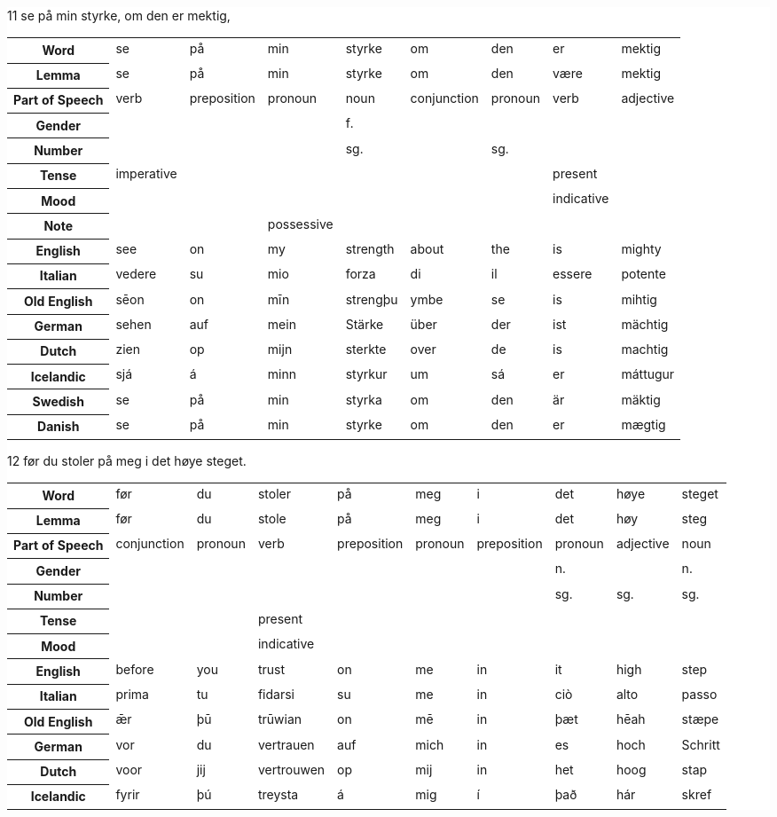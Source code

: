 11 se på min styrke, om den er mektig,

<table>
<tr><th>Word</th><td>se</td><td>på</td><td>min</td><td>styrke</td><td>om</td><td>den</td><td>er</td><td>mektig</td></tr>
<tr><th>Lemma</th><td>se</td><td>på</td><td>min</td><td>styrke</td><td>om</td><td>den</td><td>være</td><td>mektig</td></tr>
<tr><th>Part of Speech</th><td>verb</td><td>preposition</td><td>pronoun</td><td>noun</td><td>conjunction</td><td>pronoun</td><td>verb</td><td>adjective</td></tr>
<tr><th>Gender</th><td></td><td></td><td></td><td>f.</td><td></td><td></td><td></td><td></td></tr>
<tr><th>Number</th><td></td><td></td><td></td><td>sg.</td><td></td><td>sg.</td><td></td><td></td></tr>
<tr><th>Tense</th><td>imperative</td><td></td><td></td><td></td><td></td><td></td><td>present</td><td></td></tr>
<tr><th>Mood</th><td></td><td></td><td></td><td></td><td></td><td></td><td>indicative</td><td></td></tr>
<tr><th>Note</th><td></td><td></td><td>possessive</td><td></td><td></td><td></td><td></td><td></td></tr>
<tr><th>English</th><td>see</td><td>on</td><td>my</td><td>strength</td><td>about</td><td>the</td><td>is</td><td>mighty</td></tr>
<tr><th>Italian</th><td>vedere</td><td>su</td><td>mio</td><td>forza</td><td>di</td><td>il</td><td>essere</td><td>potente</td></tr>
<tr><th>Old English</th><td>sēon</td><td>on</td><td>mīn</td><td>strengþu</td><td>ymbe</td><td>se</td><td>is</td><td>mihtig</td></tr>
<tr><th>German</th><td>sehen</td><td>auf</td><td>mein</td><td>Stärke</td><td>über</td><td>der</td><td>ist</td><td>mächtig</td></tr>
<tr><th>Dutch</th><td>zien</td><td>op</td><td>mijn</td><td>sterkte</td><td>over</td><td>de</td><td>is</td><td>machtig</td></tr>
<tr><th>Icelandic</th><td>sjá</td><td>á</td><td>minn</td><td>styrkur</td><td>um</td><td>sá</td><td>er</td><td>máttugur</td></tr>
<tr><th>Swedish</th><td>se</td><td>på</td><td>min</td><td>styrka</td><td>om</td><td>den</td><td>är</td><td>mäktig</td></tr>
<tr><th>Danish</th><td>se</td><td>på</td><td>min</td><td>styrke</td><td>om</td><td>den</td><td>er</td><td>mægtig</td></tr>
</table>

12 før du stoler på meg i det høye steget.

<table>
<tr><th>Word</th><td>før</td><td>du</td><td>stoler</td><td>på</td><td>meg</td><td>i</td><td>det</td><td>høye</td><td>steget</td></tr>
<tr><th>Lemma</th><td>før</td><td>du</td><td>stole</td><td>på</td><td>meg</td><td>i</td><td>det</td><td>høy</td><td>steg</td></tr>
<tr><th>Part of Speech</th><td>conjunction</td><td>pronoun</td><td>verb</td><td>preposition</td><td>pronoun</td><td>preposition</td><td>pronoun</td><td>adjective</td><td>noun</td></tr>
<tr><th>Gender</th><td></td><td></td><td></td><td></td><td></td><td></td><td>n.</td><td></td><td>n.</td></tr>
<tr><th>Number</th><td></td><td></td><td></td><td></td><td></td><td></td><td>sg.</td><td>sg.</td><td>sg.</td></tr>
<tr><th>Tense</th><td></td><td></td><td>present</td><td></td><td></td><td></td><td></td><td></td><td></td></tr>
<tr><th>Mood</th><td></td><td></td><td>indicative</td><td></td><td></td><td></td><td></td><td></td><td></td></tr>
<tr><th>English</th><td>before</td><td>you</td><td>trust</td><td>on</td><td>me</td><td>in</td><td>it</td><td>high</td><td>step</td></tr>
<tr><th>Italian</th><td>prima</td><td>tu</td><td>fidarsi</td><td>su</td><td>me</td><td>in</td><td>ciò</td><td>alto</td><td>passo</td></tr>
<tr><th>Old English</th><td>ǣr</td><td>þū</td><td>trūwian</td><td>on</td><td>mē</td><td>in</td><td>þæt</td><td>hēah</td><td>stæpe</td></tr>
<tr><th>German</th><td>vor</td><td>du</td><td>vertrauen</td><td>auf</td><td>mich</td><td>in</td><td>es</td><td>hoch</td><td>Schritt</td></tr>
<tr><th>Dutch</th><td>voor</td><td>jij</td><td>vertrouwen</td><td>op</td><td>mij</td><td>in</td><td>het</td><td>hoog</td><td>stap</td></tr>
<tr><th>Icelandic</th><td>fyrir</td><td>þú</td><td>treysta</td><td>á</td><td>mig</td><td>í</td><td>það</td><td>hár</td><td>skref</td></tr>